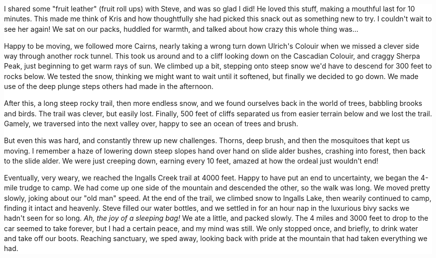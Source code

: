 

I shared some "fruit leather" (fruit roll ups) with Steve, and was
so glad I did! He loved this stuff, making a mouthful last for 10
minutes. This made me think of Kris and how thoughtfully she had
picked this snack out as something new to try. I couldn't wait to
see her again! We sat on our packs, huddled for warmth, and talked
about how crazy this whole thing was...


Happy to be moving, we followed more Cairns, nearly taking a wrong
turn down Ulrich's Colouir when we missed a clever side way through
another rock tunnel. This took us around and to a cliff looking
down on the 
Cascadian Colouir, and craggy Sherpa Peak, just beginning
to get warm rays of sun. We climbed up a bit, stepping onto steep
snow we'd have to descend for 300 feet to rocks below. We tested
the snow, thinking we might want to wait until it softened, but
finally we decided to go down. We made use of the deep plunge
steps others had made in the afternoon. 


After this, a long steep rocky trail, then more endless snow, and
we found ourselves back in the world of trees, babbling brooks and
birds. The trail was clever, but easily lost. Finally, 500 feet
of cliffs separated us from easier terrain below and we lost the
trail. Gamely, we traversed into the next valley over, happy
to see an ocean of trees and brush. 



But even this was hard, and constantly threw up new challenges.
Thorns, deep brush, and then the mosquitoes that kept us moving.
I remember a haze of lowering down steep slopes hand over hand
on slide alder bushes, crashing into forest, then back to the
slide alder. We were just creeping down, earning every 10 feet,
amazed at how the ordeal just wouldn't end! 


Eventually, very weary, we reached the Ingalls Creek trail at
4000 feet. Happy
to have put an end to uncertainty, we began the 4-mile trudge to
camp. We had come up one side of the mountain and descended the other,
so the walk was long. We moved pretty slowly, joking about our 
"old man" speed. At the end of the trail, we climbed snow to
Ingalls Lake, then wearily continued to camp, finding it intact
and heavenly. Steve filled our water bottles, and we settled in
for an hour nap in the luxurious bivy sacks we hadn't seen for
so long. *Ah, the joy of a sleeping bag!*
We ate a little, and packed slowly. The 4 miles and 3000 feet to
drop to the car seemed to take forever, but I had a certain peace,
and my mind was still. We only stopped once, and briefly, to
drink water and take off our boots. Reaching sanctuary, we sped
away, looking back with pride at the mountain that had taken
everything we had.



